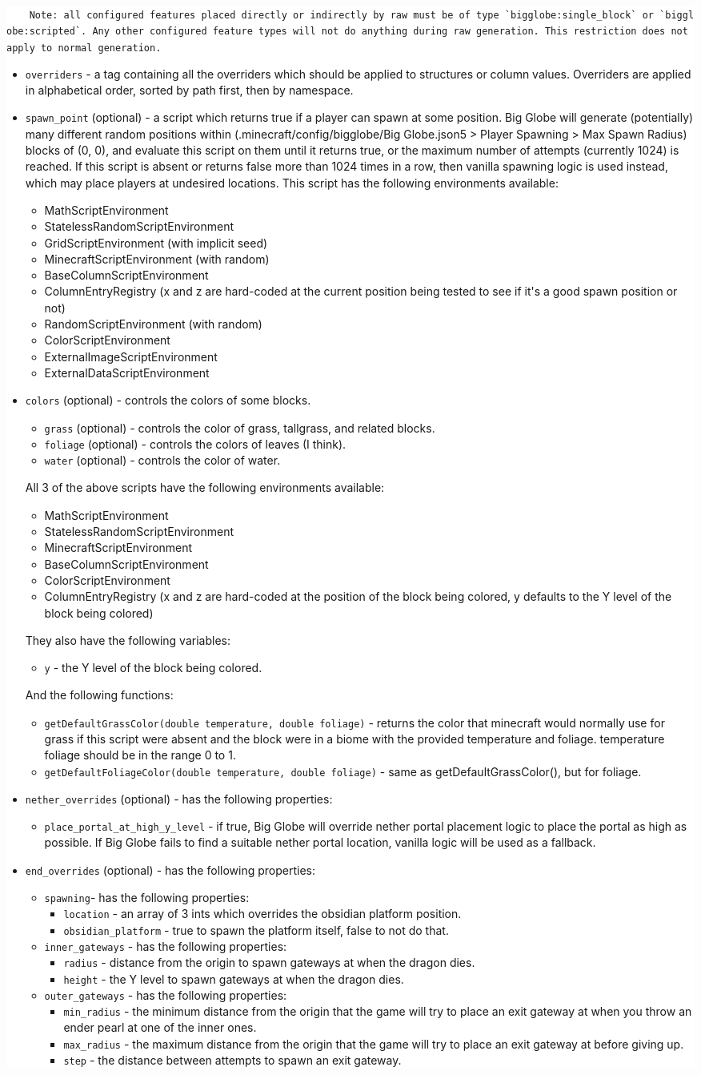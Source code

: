 		Note: all configured features placed directly or indirectly by raw must be of type `bigglobe:single_block` or `bigglobe:scripted`. Any other configured feature types will not do anything during raw generation. This restriction does not apply to normal generation.
* `overriders` - a tag containing all the overriders which should be applied to structures or column values. Overriders are applied in alphabetical order, sorted by path first, then by namespace.
* `spawn_point` (optional) - a script which returns true if a player can spawn at some position. Big Globe will generate (potentially) many different random positions within (.minecraft/config/bigglobe/Big Globe.json5 > Player Spawning > Max Spawn Radius) blocks of (0, 0), and evaluate this script on them until it returns true, or the maximum number of attempts (currently 1024) is reached. If this script is absent or returns false more than 1024 times in a row, then vanilla spawning logic is used instead, which may place players at undesired locations. This script has the following environments available:
	* MathScriptEnvironment
	* StatelessRandomScriptEnvironment
	* GridScriptEnvironment (with implicit seed)
	* MinecraftScriptEnvironment (with random)
	* BaseColumnScriptEnvironment
	* ColumnEntryRegistry (x and z are hard-coded at the current position being tested to see if it's a good spawn position or not)
	* RandomScriptEnvironment (with random)
	* ColorScriptEnvironment
	* ExternalImageScriptEnvironment
	* ExternalDataScriptEnvironment
* `colors` (optional) - controls the colors of some blocks.
	* `grass` (optional) - controls the color of grass, tallgrass, and related blocks.
	* `foliage` (optional) - controls the colors of leaves (I think).
	* `water` (optional) - controls the color of water.

	All 3 of the above scripts have the following environments available:
	* MathScriptEnvironment
	* StatelessRandomScriptEnvironment
	* MinecraftScriptEnvironment
	* BaseColumnScriptEnvironment
	* ColorScriptEnvironment
	* ColumnEntryRegistry (x and z are hard-coded at the position of the block being colored, y defaults to the Y level of the block being colored)

	They also have the following variables:
	* `y` - the Y level of the block being colored.

	And the following functions:
	* `getDefaultGrassColor(double temperature, double foliage)` - returns the color that minecraft would normally use for grass if this script were absent and the block were in a biome with the provided temperature and foliage. temperature foliage should be in the range 0 to 1.
	* `getDefaultFoliageColor(double temperature, double foliage)` - same as getDefaultGrassColor(), but for foliage.

* `nether_overrides` (optional) - has the following properties:
	* `place_portal_at_high_y_level` - if true, Big Globe will override nether portal placement logic to place the portal as high as possible. If Big Globe fails to find a suitable nether portal location, vanilla logic will be used as a fallback.
* `end_overrides` (optional) - has the following properties:
	* `spawning`- has the following properties:
		* `location` - an array of 3 ints which overrides the obsidian platform position.
		* `obsidian_platform` - true to spawn the platform itself, false to not do that.
	* `inner_gateways` - has the following properties:
		* `radius` - distance from the origin to spawn gateways at when the dragon dies.
		* `height` - the Y level to spawn gateways at when the dragon dies.
	* `outer_gateways` - has the following properties:
		* `min_radius` - the minimum distance from the origin that the game will try to place an exit gateway at when you throw an ender pearl at one of the inner ones.
		* `max_radius` - the maximum distance from the origin that the game will try to place an exit gateway at before giving up.
		* `step` - the distance between attempts to spawn an exit gateway.